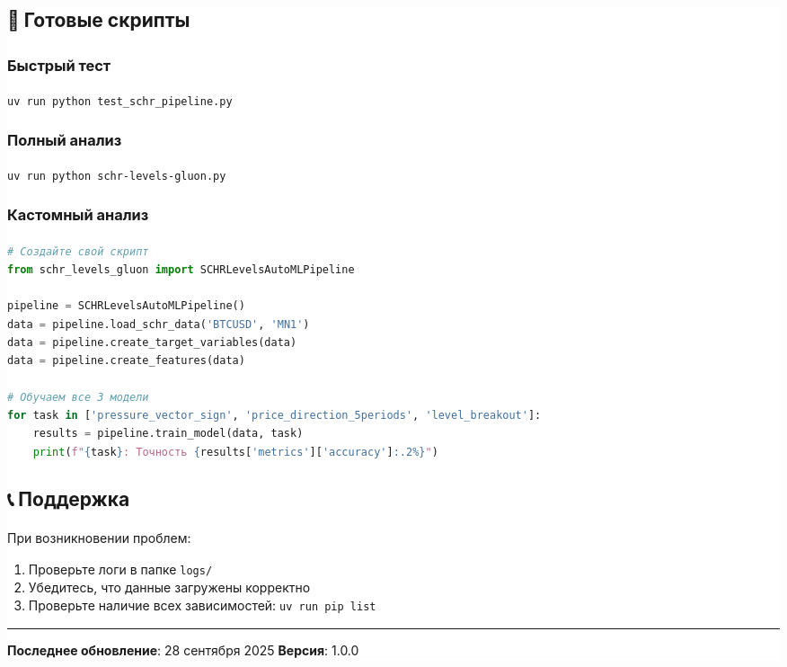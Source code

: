 ## 🎉 Готовые скрипты

### Быстрый тест
```bash
uv run python test_schr_pipeline.py
```

### Полный анализ
```bash
uv run python schr-levels-gluon.py
```

### Кастомный анализ
```python
# Создайте свой скрипт
from schr_levels_gluon import SCHRLevelsAutoMLPipeline

pipeline = SCHRLevelsAutoMLPipeline()
data = pipeline.load_schr_data('BTCUSD', 'MN1')
data = pipeline.create_target_variables(data)
data = pipeline.create_features(data)

# Обучаем все 3 модели
for task in ['pressure_vector_sign', 'price_direction_5periods', 'level_breakout']:
    results = pipeline.train_model(data, task)
    print(f"{task}: Точность {results['metrics']['accuracy']:.2%}")
```

## 📞 Поддержка

При возникновении проблем:
1. Проверьте логи в папке `logs/`
2. Убедитесь, что данные загружены корректно
3. Проверьте наличие всех зависимостей: `uv run pip list`

---

**Последнее обновление**: 28 сентября 2025
**Версия**: 1.0.0
